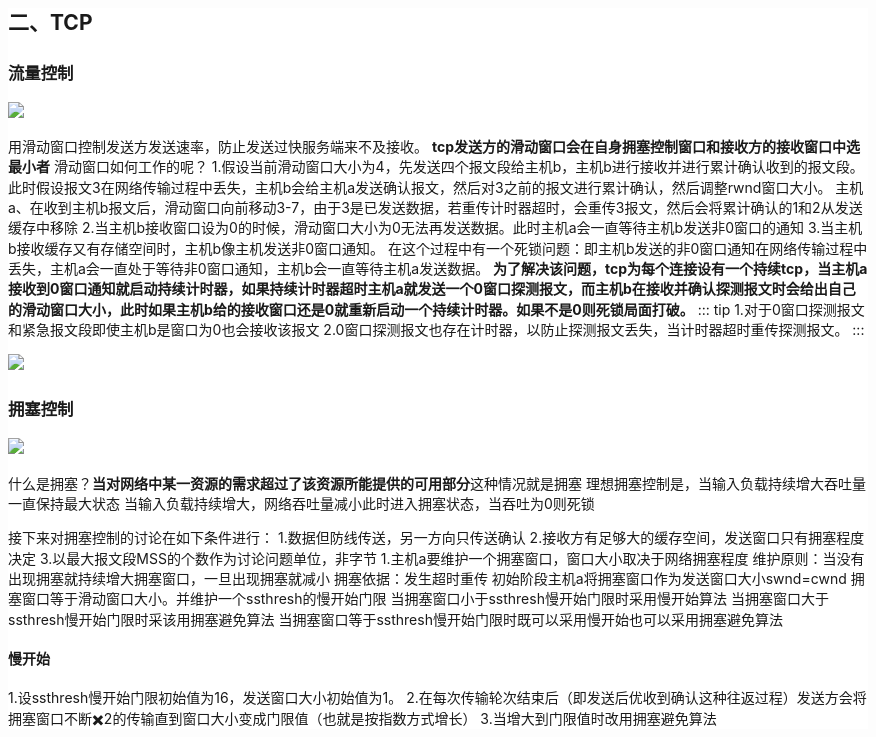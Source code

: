 





## 二、TCP

### 流量控制

![](/Networker/tcp3.png)

用滑动窗口控制发送方发送速率，防止发送过快服务端来不及接收。
**tcp发送方的滑动窗口会在自身拥塞控制窗口和接收方的接收窗口中选最小者**
滑动窗口如何工作的呢？
1.假设当前滑动窗口大小为4，先发送四个报文段给主机b，主机b进行接收并进行累计确认收到的报文段。
    此时假设报文3在网络传输过程中丢失，主机b会给主机a发送确认报文，然后对3之前的报文进行累计确认，然后调整rwnd窗口大小。
    主机a、在收到主机b报文后，滑动窗口向前移动3-7，由于3是已发送数据，若重传计时器超时，会重传3报文，然后会将累计确认的1和2从发送缓存中移除
2.当主机b接收窗口设为0的时候，滑动窗口大小为0无法再发送数据。此时主机a会一直等待主机b发送非0窗口的通知
3.当主机b接收缓存又有存储空间时，主机b像主机发送非0窗口通知。
    在这个过程中有一个死锁问题：即主机b发送的非0窗口通知在网络传输过程中丢失，主机a会一直处于等待非0窗口通知，主机b会一直等待主机a发送数据。
    **为了解决该问题，tcp为每个连接设有一个持续tcp，当主机a接收到0窗口通知就启动持续计时器，如果持续计时器超时主机a就发送一个0窗口探测报文，而主机b在接收并确认探测报文时会给出自己的滑动窗口大小，此时如果主机b给的接收窗口还是0就重新启动一个持续计时器。如果不是0则死锁局面打破。**
    ::: tip
        1.对于0窗口探测报文和紧急报文段即使主机b是窗口为0也会接收该报文
        2.0窗口探测报文也存在计时器，以防止探测报文丢失，当计时器超时重传探测报文。
    :::

![](/Networker/tcp4.png)

### 拥塞控制

![](/Networker/tcp1.png)

什么是拥塞？**当对网络中某一资源的需求超过了该资源所能提供的可用部分**这种情况就是拥塞
    理想拥塞控制是，当输入负载持续增大吞吐量一直保持最大状态
    当输入负载持续增大，网络吞吐量减小此时进入拥塞状态，当吞吐为0则死锁

接下来对拥塞控制的讨论在如下条件进行：
    1.数据但防线传送，另一方向只传送确认
    2.接收方有足够大的缓存空间，发送窗口只有拥塞程度决定
    3.以最大报文段MSS的个数作为讨论问题单位，非字节
1.主机a要维护一个拥塞窗口，窗口大小取决于网络拥塞程度
    维护原则：当没有出现拥塞就持续增大拥塞窗口，一旦出现拥塞就减小
    拥塞依据：发生超时重传
    初始阶段主机a将拥塞窗口作为发送窗口大小swnd=cwnd 拥塞窗口等于滑动窗口大小。并维护一个ssthresh的慢开始门限
    当拥塞窗口小于ssthresh慢开始门限时采用慢开始算法
    当拥塞窗口大于ssthresh慢开始门限时采该用拥塞避免算法
    当拥塞窗口等于ssthresh慢开始门限时既可以采用慢开始也可以采用拥塞避免算法

#### 慢开始

1.设ssthresh慢开始门限初始值为16，发送窗口大小初始值为1。
2.在每次传输轮次结束后（即发送后优收到确认这种往返过程）发送方会将拥塞窗口不断✖️2的传输直到窗口大小变成门限值（也就是按指数方式增长）
3.当增大到门限值时改用拥塞避免算法
